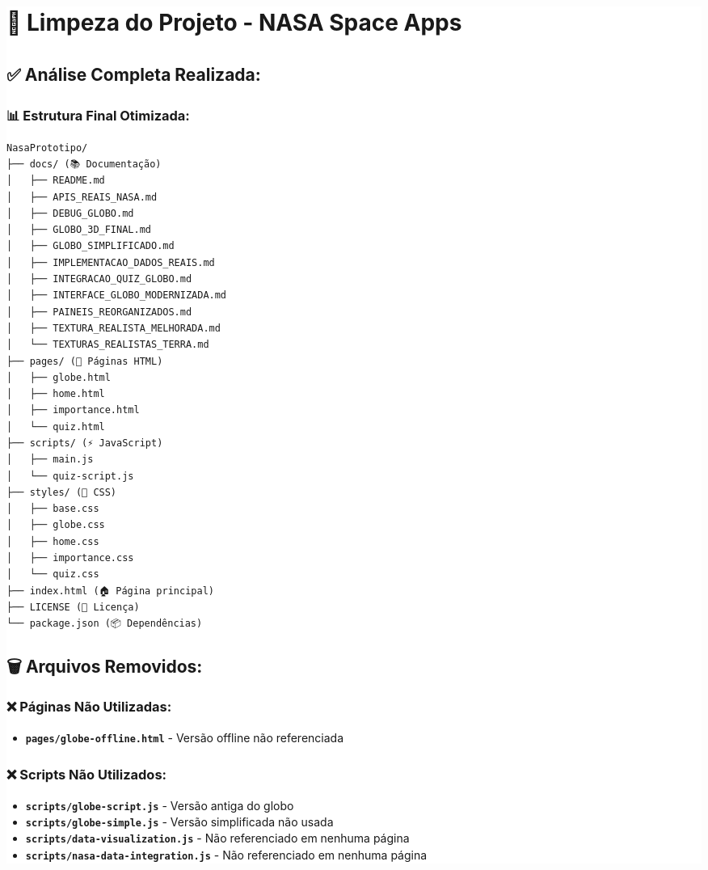 # 🧹 Limpeza do Projeto - NASA Space Apps

## ✅ **Análise Completa Realizada:**

### **📊 Estrutura Final Otimizada:**

```
NasaPrototipo/
├── docs/ (📚 Documentação)
│   ├── README.md
│   ├── APIS_REAIS_NASA.md
│   ├── DEBUG_GLOBO.md
│   ├── GLOBO_3D_FINAL.md
│   ├── GLOBO_SIMPLIFICADO.md
│   ├── IMPLEMENTACAO_DADOS_REAIS.md
│   ├── INTEGRACAO_QUIZ_GLOBO.md
│   ├── INTERFACE_GLOBO_MODERNIZADA.md
│   ├── PAINEIS_REORGANIZADOS.md
│   ├── TEXTURA_REALISTA_MELHORADA.md
│   └── TEXTURAS_REALISTAS_TERRA.md
├── pages/ (📄 Páginas HTML)
│   ├── globe.html
│   ├── home.html
│   ├── importance.html
│   └── quiz.html
├── scripts/ (⚡ JavaScript)
│   ├── main.js
│   └── quiz-script.js
├── styles/ (🎨 CSS)
│   ├── base.css
│   ├── globe.css
│   ├── home.css
│   ├── importance.css
│   └── quiz.css
├── index.html (🏠 Página principal)
├── LICENSE (📜 Licença)
└── package.json (📦 Dependências)
```

## 🗑️ **Arquivos Removidos:**

### **❌ Páginas Não Utilizadas:**
- **`pages/globe-offline.html`** - Versão offline não referenciada

### **❌ Scripts Não Utilizados:**
- **`scripts/globe-script.js`** - Versão antiga do globo
- **`scripts/globe-simple.js`** - Versão simplificada não usada
- **`scripts/data-visualization.js`** - Não referenciado em nenhuma página
- **`scripts/nasa-data-integration.js`** - Não referenciado em nenhuma página
